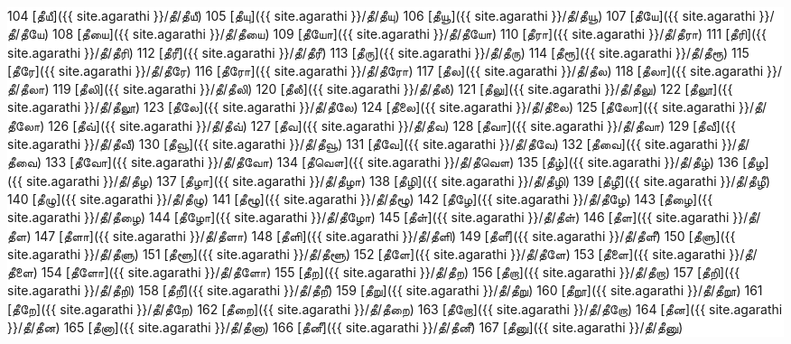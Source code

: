 104 [தீயீ]({{ site.agarathi }}/தீ/தீயீ) 
105 [தீயு]({{ site.agarathi }}/தீ/தீயு) 
106 [தீயூ]({{ site.agarathi }}/தீ/தீயூ) 
107 [தீயே]({{ site.agarathi }}/தீ/தீயே) 
108 [தீயை]({{ site.agarathi }}/தீ/தீயை) 
109 [தீயோ]({{ site.agarathi }}/தீ/தீயோ) 
110 [தீரா]({{ site.agarathi }}/தீ/தீரா) 
111 [தீரி]({{ site.agarathi }}/தீ/தீரி) 
112 [தீரீ]({{ site.agarathi }}/தீ/தீரீ) 
113 [தீரு]({{ site.agarathi }}/தீ/தீரு) 
114 [தீரூ]({{ site.agarathi }}/தீ/தீரூ) 
115 [தீரே]({{ site.agarathi }}/தீ/தீரே) 
116 [தீரோ]({{ site.agarathi }}/தீ/தீரோ) 
117 [தீல]({{ site.agarathi }}/தீ/தீல) 
118 [தீலா]({{ site.agarathi }}/தீ/தீலா) 
119 [தீலி]({{ site.agarathi }}/தீ/தீலி) 
120 [தீலீ]({{ site.agarathi }}/தீ/தீலீ) 
121 [தீலு]({{ site.agarathi }}/தீ/தீலு) 
122 [தீலூ]({{ site.agarathi }}/தீ/தீலூ) 
123 [தீலே]({{ site.agarathi }}/தீ/தீலே) 
124 [தீலை]({{ site.agarathi }}/தீ/தீலை) 
125 [தீலோ]({{ site.agarathi }}/தீ/தீலோ) 
126 [தீவ்]({{ site.agarathi }}/தீ/தீவ்) 
127 [தீவ]({{ site.agarathi }}/தீ/தீவ) 
128 [தீவா]({{ site.agarathi }}/தீ/தீவா) 
129 [தீவீ]({{ site.agarathi }}/தீ/தீவீ) 
130 [தீவூ]({{ site.agarathi }}/தீ/தீவூ) 
131 [தீவே]({{ site.agarathi }}/தீ/தீவே) 
132 [தீவை]({{ site.agarathi }}/தீ/தீவை) 
133 [தீவோ]({{ site.agarathi }}/தீ/தீவோ) 
134 [தீவௌ]({{ site.agarathi }}/தீ/தீவௌ) 
135 [தீழ்]({{ site.agarathi }}/தீ/தீழ்) 
136 [தீழ]({{ site.agarathi }}/தீ/தீழ) 
137 [தீழா]({{ site.agarathi }}/தீ/தீழா) 
138 [தீழி]({{ site.agarathi }}/தீ/தீழி) 
139 [தீழீ]({{ site.agarathi }}/தீ/தீழீ) 
140 [தீழு]({{ site.agarathi }}/தீ/தீழு) 
141 [தீழூ]({{ site.agarathi }}/தீ/தீழூ) 
142 [தீழே]({{ site.agarathi }}/தீ/தீழே) 
143 [தீழை]({{ site.agarathi }}/தீ/தீழை) 
144 [தீழோ]({{ site.agarathi }}/தீ/தீழோ) 
145 [தீள்]({{ site.agarathi }}/தீ/தீள்) 
146 [தீள]({{ site.agarathi }}/தீ/தீள) 
147 [தீளா]({{ site.agarathi }}/தீ/தீளா) 
148 [தீளி]({{ site.agarathi }}/தீ/தீளி) 
149 [தீளீ]({{ site.agarathi }}/தீ/தீளீ) 
150 [தீளு]({{ site.agarathi }}/தீ/தீளு) 
151 [தீளூ]({{ site.agarathi }}/தீ/தீளூ) 
152 [தீளே]({{ site.agarathi }}/தீ/தீளே) 
153 [தீளை]({{ site.agarathi }}/தீ/தீளை) 
154 [தீளோ]({{ site.agarathi }}/தீ/தீளோ) 
155 [தீற]({{ site.agarathi }}/தீ/தீற) 
156 [தீறா]({{ site.agarathi }}/தீ/தீறா) 
157 [தீறி]({{ site.agarathi }}/தீ/தீறி) 
158 [தீறீ]({{ site.agarathi }}/தீ/தீறீ) 
159 [தீறு]({{ site.agarathi }}/தீ/தீறு) 
160 [தீறூ]({{ site.agarathi }}/தீ/தீறூ) 
161 [தீறே]({{ site.agarathi }}/தீ/தீறே) 
162 [தீறை]({{ site.agarathi }}/தீ/தீறை) 
163 [தீறோ]({{ site.agarathi }}/தீ/தீறோ) 
164 [தீன]({{ site.agarathi }}/தீ/தீன) 
165 [தீனா]({{ site.agarathi }}/தீ/தீனா) 
166 [தீனீ]({{ site.agarathi }}/தீ/தீனீ) 
167 [தீனு]({{ site.agarathi }}/தீ/தீனு) 